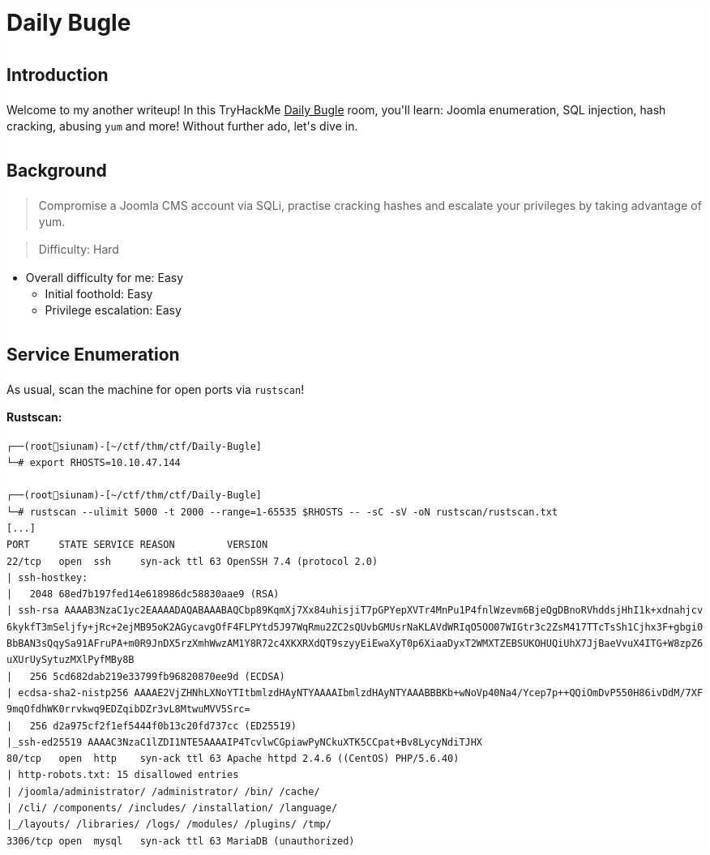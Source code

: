 # Daily Bugle

## Introduction

Welcome to my another writeup! In this TryHackMe [Daily Bugle](https://tryhackme.com/room/dailybugle) room, you'll learn: Joomla enumeration, SQL injection, hash cracking, abusing `yum` and more! Without further ado, let's dive in.

## Background

> Compromise a Joomla CMS account via SQLi, practise cracking hashes and escalate your privileges by taking advantage of yum.

> Difficulty: Hard

- Overall difficulty for me: Easy
   - Initial foothold: Easy
   - Privilege escalation: Easy

## Service Enumeration

As usual, scan the machine for open ports via `rustscan`!

**Rustscan:**
```
┌──(root🌸siunam)-[~/ctf/thm/ctf/Daily-Bugle]
└─# export RHOSTS=10.10.47.144
                                                                                                           
┌──(root🌸siunam)-[~/ctf/thm/ctf/Daily-Bugle]
└─# rustscan --ulimit 5000 -t 2000 --range=1-65535 $RHOSTS -- -sC -sV -oN rustscan/rustscan.txt
[...]
PORT     STATE SERVICE REASON         VERSION
22/tcp   open  ssh     syn-ack ttl 63 OpenSSH 7.4 (protocol 2.0)
| ssh-hostkey: 
|   2048 68ed7b197fed14e618986dc58830aae9 (RSA)
| ssh-rsa AAAAB3NzaC1yc2EAAAADAQABAAABAQCbp89KqmXj7Xx84uhisjiT7pGPYepXVTr4MnPu1P4fnlWzevm6BjeQgDBnoRVhddsjHhI1k+xdnahjcv6kykfT3mSeljfy+jRc+2ejMB95oK2AGycavgOfF4FLPYtd5J97WqRmu2ZC2sQUvbGMUsrNaKLAVdWRIqO5OO07WIGtr3c2ZsM417TTcTsSh1Cjhx3F+gbgi0BbBAN3sQqySa91AFruPA+m0R9JnDX5rzXmhWwzAM1Y8R72c4XKXRXdQT9szyyEiEwaXyT0p6XiaaDyxT2WMXTZEBSUKOHUQiUhX7JjBaeVvuX4ITG+W8zpZ6uXUrUySytuzMXlPyfMBy8B
|   256 5cd682dab219e33799fb96820870ee9d (ECDSA)
| ecdsa-sha2-nistp256 AAAAE2VjZHNhLXNoYTItbmlzdHAyNTYAAAAIbmlzdHAyNTYAAABBBKb+wNoVp40Na4/Ycep7p++QQiOmDvP550H86ivDdM/7XF9mqOfdhWK0rrvkwq9EDZqibDZr3vL8MtwuMVV5Src=
|   256 d2a975cf2f1ef5444f0b13c20fd737cc (ED25519)
|_ssh-ed25519 AAAAC3NzaC1lZDI1NTE5AAAAIP4TcvlwCGpiawPyNCkuXTK5CCpat+Bv8LycyNdiTJHX
80/tcp   open  http    syn-ack ttl 63 Apache httpd 2.4.6 ((CentOS) PHP/5.6.40)
| http-robots.txt: 15 disallowed entries 
| /joomla/administrator/ /administrator/ /bin/ /cache/ 
| /cli/ /components/ /includes/ /installation/ /language/ 
|_/layouts/ /libraries/ /logs/ /modules/ /plugins/ /tmp/
3306/tcp open  mysql   syn-ack ttl 63 MariaDB (unauthorized)
```
